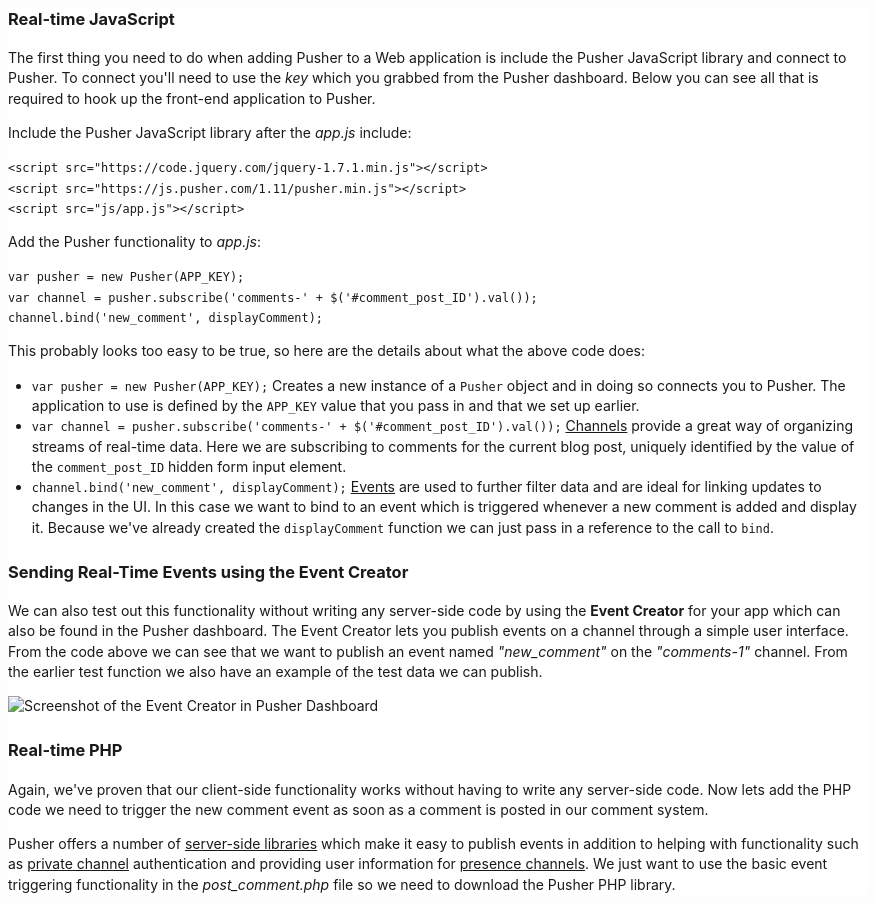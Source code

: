 ### Real-time JavaScript

The first thing you need to do when adding Pusher to a Web application is include the Pusher JavaScript library and connect to Pusher. To connect you'll need to use the <em>key</em> which you grabbed from the Pusher dashboard. Below you can see all that is required to hook up the front-end application to Pusher.

Include the Pusher JavaScript library after the <em>app.js</em> include:

<pre><code class="language-markup tmp-html">&lt;script src="https://code.jquery.com/jquery-1.7.1.min.js"&gt;&lt;/script&gt;
&lt;script src="https://js.pusher.com/1.11/pusher.min.js"&gt;&lt;/script&gt;
&lt;script src="js/app.js"&gt;&lt;/script&gt;</code></pre>

Add the Pusher functionality to <em>app.js</em>:

<pre><code class="language-javascript">var pusher = new Pusher(APP_KEY);
var channel = pusher.subscribe('comments-' + $('#comment_post_ID').val());
channel.bind('new_comment', displayComment);</code></pre>

This probably looks too easy to be true, so here are the details about what the above code does:

*   `var pusher = new Pusher(APP_KEY);` Creates a new instance of a `Pusher` object and in doing so connects you to Pusher. The application to use is defined by the `APP_KEY` value that you pass in and that we set up earlier.
*   `var channel = pusher.subscribe('comments-' + $('#comment_post_ID').val());` [Channels](https://pusher.com/docs/channels) provide a great way of organizing streams of real-time data. Here we are subscribing to comments for the current blog post, uniquely identified by the value of the `comment_post_ID` hidden form input element.
*   `channel.bind('new_comment', displayComment);` [Events](https://pusher.com/docs/client_api_guide/client_events) are used to further filter data and are ideal for linking updates to changes in the UI. In this case we want to bind to an event which is triggered whenever a new comment is added and display it. Because we've already created the `displayComment` function we can just pass in a reference to the call to `bind`.</p>

### Sending Real-Time Events using the Event Creator

We can also test out this functionality without writing any server-side code by using the <strong>Event Creator</strong> for your app which can also be found in the Pusher dashboard. The Event Creator lets you publish events on a channel through a simple user interface. From the code above we can see that we want to publish an event named <em>"new_comment"</em> on the <em>"comments-1"</em> channel. From the earlier test function we also have an example of the test data we can publish.

<img loading="lazy" decoding="async" src="https://archive.smashing.media/assets/344dbf88-fdf9-42bb-adb4-46f01eedd629/c98864d6-d32f-48e2-a511-79bc4e0a36e3/event-creator.png" alt="Screenshot of the Event Creator in Pusher Dashboard" width="500" />

### Real-time PHP

Again, we've proven that our client-side functionality works without having to write any server-side code. Now lets add the PHP code we need to trigger the new comment event as soon as a comment is posted in our comment system.

Pusher offers a number of <a href="https://pusher.com/docs/rest_libraries">server-side libraries</a> which make it easy to publish events in addition to helping with functionality such as <a href="https://pusher.com/docs/private_channels">private channel</a> authentication and providing user information for <a href="https://pusher.com/docs/presence">presence channels</a>. We just want to use the basic event triggering functionality in the <em>post_comment.php</em> file so we need to download the Pusher PHP library.
